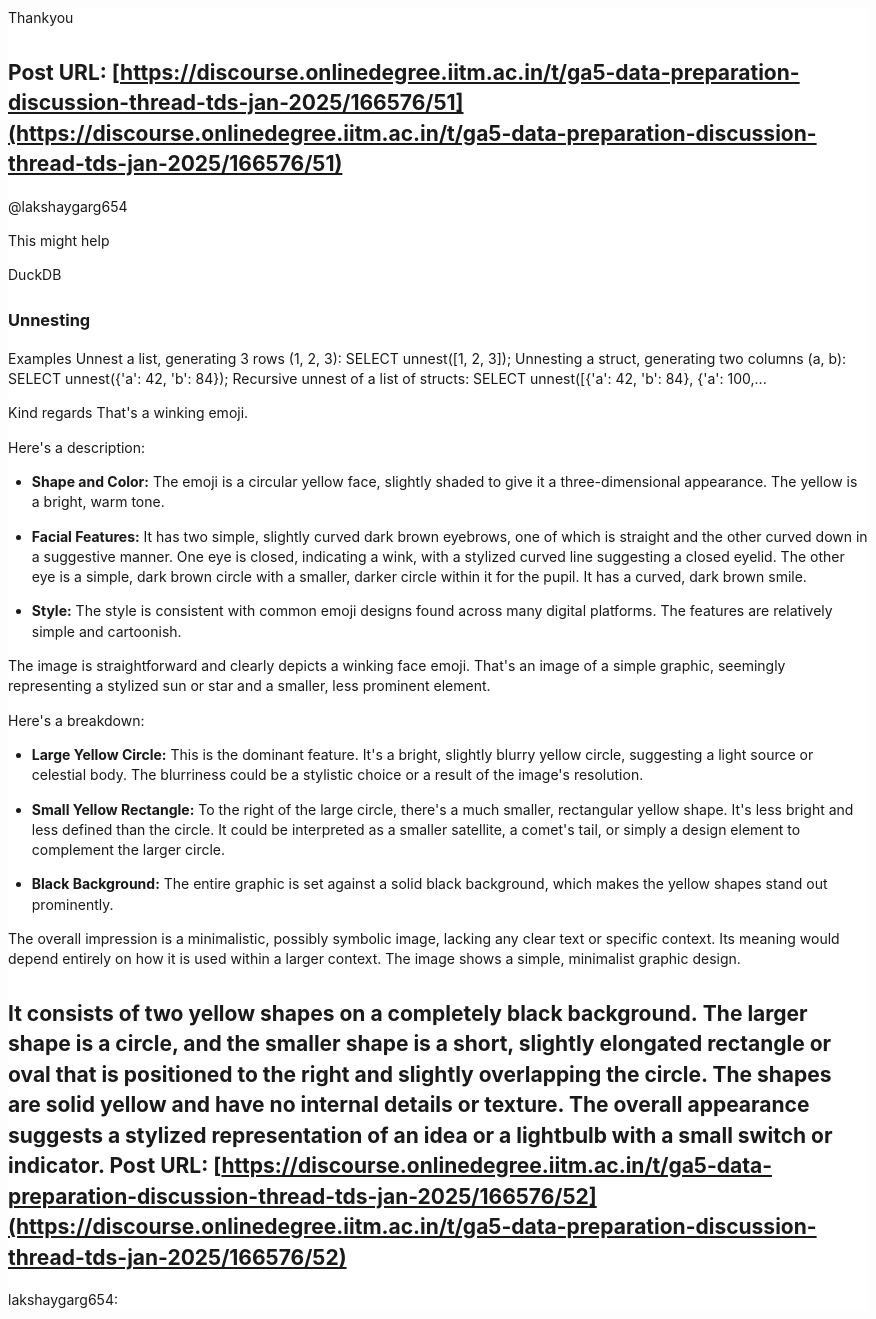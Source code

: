 Thankyou

Post URL: [https://discourse.onlinedegree.iitm.ac.in/t/ga5-data-preparation-discussion-thread-tds-jan-2025/166576/51](https://discourse.onlinedegree.iitm.ac.in/t/ga5-data-preparation-discussion-thread-tds-jan-2025/166576/51)
---
@lakshaygarg654

This might help

DuckDB

### Unnesting

Examples Unnest a list, generating 3 rows (1, 2, 3): SELECT unnest([1, 2, 3]); Unnesting a struct, generating two columns (a, b): SELECT unnest({'a': 42, 'b': 84}); Recursive unnest of a list of structs: SELECT unnest([{'a': 42, 'b': 84}, {'a': 100,...

Kind regards
That's a winking emoji. 


Here's a description:

* **Shape and Color:** The emoji is a circular yellow face, slightly shaded to give it a three-dimensional appearance.  The yellow is a bright, warm tone.

* **Facial Features:** It has two simple, slightly curved dark brown eyebrows, one of which is straight and the other curved down in a suggestive manner.  One eye is closed, indicating a wink, with a stylized curved line suggesting a closed eyelid.  The other eye is a simple, dark brown circle with a smaller, darker circle within it for the pupil.  It has a curved, dark brown smile.

* **Style:** The style is consistent with common emoji designs found across many digital platforms.  The features are relatively simple and cartoonish.

The image is straightforward and clearly depicts a winking face emoji.
 That's an image of a simple graphic, seemingly representing a stylized sun or star and a smaller, less prominent element. 


Here's a breakdown:

* **Large Yellow Circle:** This is the dominant feature. It's a bright, slightly blurry yellow circle, suggesting a light source or celestial body. The blurriness could be a stylistic choice or a result of the image's resolution.

* **Small Yellow Rectangle:** To the right of the large circle, there's a much smaller, rectangular yellow shape. It's less bright and less defined than the circle. It could be interpreted as a smaller satellite, a comet's tail, or simply a design element to complement the larger circle.

* **Black Background:** The entire graphic is set against a solid black background, which makes the yellow shapes stand out prominently.


The overall impression is a minimalistic, possibly symbolic image, lacking any clear text or specific context. Its meaning would depend entirely on how it is used within a larger context.
 The image shows a simple, minimalist graphic design. 


It consists of two yellow shapes on a completely black background. The larger shape is a circle, and the smaller shape is a short, slightly elongated rectangle or oval that is positioned to the right and slightly overlapping the circle. The shapes are solid yellow and have no internal details or texture.  The overall appearance suggests a stylized representation of an idea or a lightbulb with a small switch or indicator.
Post URL: [https://discourse.onlinedegree.iitm.ac.in/t/ga5-data-preparation-discussion-thread-tds-jan-2025/166576/52](https://discourse.onlinedegree.iitm.ac.in/t/ga5-data-preparation-discussion-thread-tds-jan-2025/166576/52)
---
lakshaygarg654:
